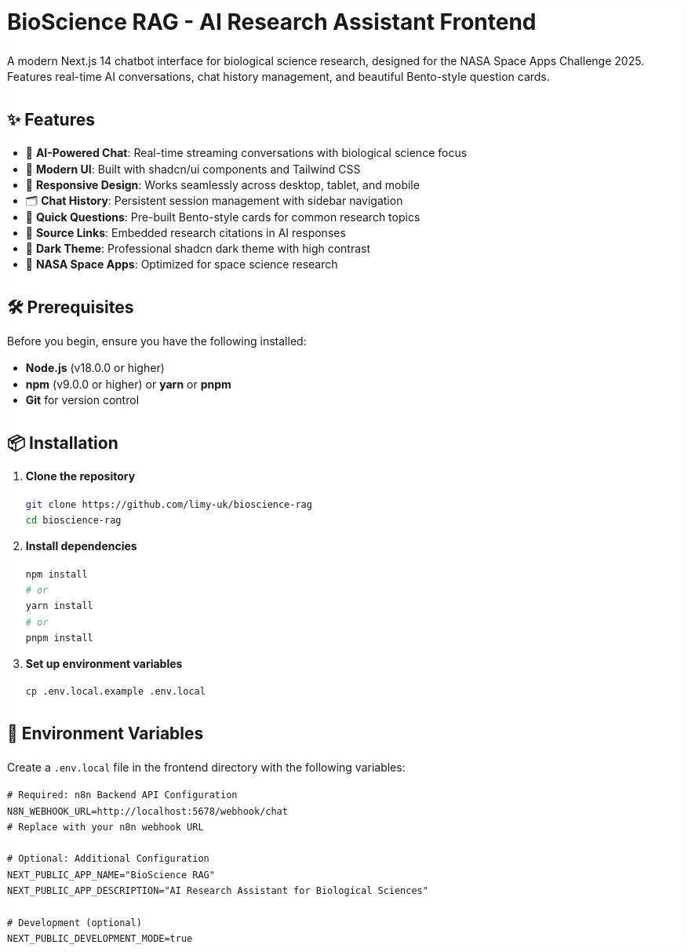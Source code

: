 # BioScience RAG - AI Research Assistant Frontend

A modern Next.js 14 chatbot interface for biological science research, designed for the NASA Space Apps Challenge 2025. Features real-time AI conversations, chat history management, and beautiful Bento-style question cards.

## ✨ Features

- 🤖 **AI-Powered Chat**: Real-time streaming conversations with biological science focus
- 🎨 **Modern UI**: Built with shadcn/ui components and Tailwind CSS
- 📱 **Responsive Design**: Works seamlessly across desktop, tablet, and mobile
- 🗂️ **Chat History**: Persistent session management with sidebar navigation
- 🎯 **Quick Questions**: Pre-built Bento-style cards for common research topics
- 🔗 **Source Links**: Embedded research citations in AI responses
- 🌙 **Dark Theme**: Professional shadcn dark theme with high contrast
- 🚀 **NASA Space Apps**: Optimized for space science research

## 🛠️ Prerequisites

Before you begin, ensure you have the following installed:

- **Node.js** (v18.0.0 or higher)
- **npm** (v9.0.0 or higher) or **yarn** or **pnpm**
- **Git** for version control

## 📦 Installation

1. **Clone the repository**
   ```bash
   git clone https://github.com/limy-uk/bioscience-rag
   cd bioscience-rag
   ```

2. **Install dependencies**
   ```bash
   npm install
   # or
   yarn install
   # or
   pnpm install
   ```

3. **Set up environment variables**
   ```bash
   cp .env.local.example .env.local
   ```

## 🔧 Environment Variables

Create a `.env.local` file in the frontend directory with the following variables:

```env
# Required: n8n Backend API Configuration
N8N_WEBHOOK_URL=http://localhost:5678/webhook/chat
# Replace with your n8n webhook URL

# Optional: Additional Configuration
NEXT_PUBLIC_APP_NAME="BioScience RAG"
NEXT_PUBLIC_APP_DESCRIPTION="AI Research Assistant for Biological Sciences"

# Development (optional)
NEXT_PUBLIC_DEVELOPMENT_MODE=true
```
